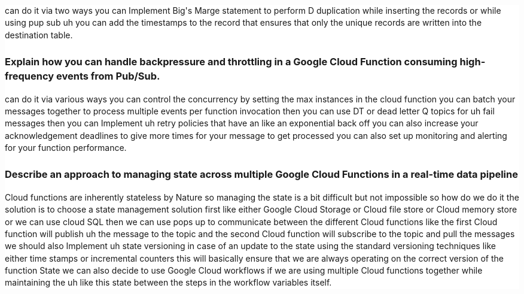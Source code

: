 can do it via two ways you can Implement Big's Marge statement to perform D duplication while inserting the records or while using pup sub uh you can add the timestamps to the record that ensures that only the unique records are written into the destination table.
### Explain how you can handle backpressure and throttling in a Google Cloud Function consuming high-frequency events from Pub/Sub.
can do it via various ways you can control the concurrency by setting the max instances in the cloud function you can batch your messages together to process multiple events per function invocation then you can use DT or dead letter Q topics for uh fail messages then you can Implement uh retry policies that have an like an exponential back off you can also increase your acknowledgement deadlines to give more times for your message to get processed you can also set up monitoring and alerting for your function performance.
### Describe an approach to managing state across multiple Google Cloud Functions in a real-time data pipeline
Cloud functions are inherently stateless by Nature so managing the state is a bit difficult but not impossible so how do we do it the solution is to choose a state management solution first like either Google Cloud Storage or Cloud file store or Cloud memory store or we can use cloud SQL then we can use pops up to communicate between the different Cloud functions like the first Cloud function will publish uh the message to the topic and the second Cloud function will subscribe to the topic and pull the messages we should also Implement uh state versioning in case of an update to the state using the standard versioning techniques like either time stamps or incremental counters this will basically ensure that we are always operating on the correct version of the function State we can also decide to use Google Cloud workflows if we are using multiple Cloud functions together while maintaining the uh like this state between the steps in the workflow variables itself.
